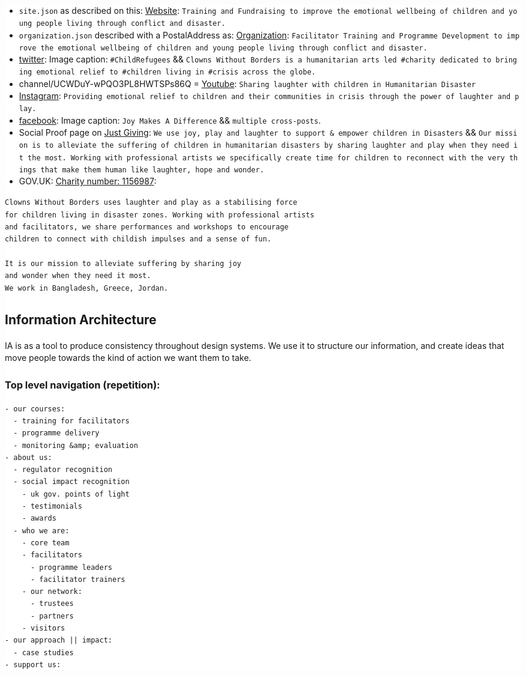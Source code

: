   - `site.json` as described on this: [Website](https://happy-shaw-91e31c.netlify.app/): `Training and Fundraising to improve the emotional wellbeing of children and young people living through conflict and disaster.`
  - `organization.json` described with a PostalAddress as: [Organization](https://happy-shaw-91e31c.netlify.app/): `Facilitator Training and Programme Development to improve the emotional wellbeing of children and young people living through conflict and disaster.`
  - [twitter](https://twitter.com/childrenlaughUK): Image caption: `#ChildRefugees` && ```Clowns Without Borders is a humanitarian arts led #charity dedicated to bringing emotional relief to #children living in #crisis across the globe.```
  - channel/UCWDuY-wPQO3PL8HWTSPs86Q = [Youtube](https://www.youtube.com/channel/UCWDuY-wPQO3PL8HWTSPs86Q/about): `Sharing laughter with children in Humanitarian Disaster`
  - [Instagram](https://www.instagram.com/clownswithoutbordersuk/): ```Providing emotional relief to children and their communities in crisis through the power of laughter and play. ```
  - [facebook](https://www.facebook.com/clownswithoutborders): Image caption: `Joy Makes A Difference` && `multiple cross-posts`.
  - Social Proof page on [Just Giving](https://justgiving.com/cwb-uk): `We use joy, play and laughter to support & empower children in Disasters` && `Our mission is to alleviate the suffering of children in humanitarian disasters by sharing laughter and play when they need it the most. Working with professional artists we specifically create time for children to reconnect with the very things that make them human like laughter, hope and wonder.`
  - GOV.UK: [Charity number: 1156987](https://register-of-charities.charitycommission.gov.uk/charity-search/-/charity-details/5043150/charity-overview):

```
Clowns Without Borders uses laughter and play as a stabilising force
for children living in disaster zones. Working with professional artists
and facilitators, we share performances and workshops to encourage
children to connect with childish impulses and a sense of fun.

It is our mission to alleviate suffering by sharing joy
and wonder when they need it most.
We work in Bangladesh, Greece, Jordan.
```


## Information Architecture

IA is as a tool to produce consistency throughout design systems. We use it to structure our information, and create ideas that move people towards the kind of action we want them to take.

### Top level navigation (repetition):

```
- our courses:
  - training for facilitators
  - programme delivery
  - monitoring &amp; evaluation
- about us:
  - regulator recognition
  - social impact recognition
    - uk gov. points of light
    - testimonials
    - awards
  - who we are:
    - core team
    - facilitators
      - programme leaders
      - facilitator trainers
    - our network:
      - trustees
      - partners
    - visitors
- our approach || impact:
  - case studies
- support us:
```